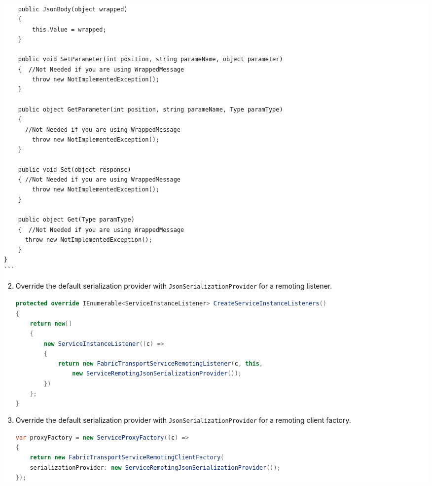        public JsonBody(object wrapped)
        {
            this.Value = wrapped;
        }

        public void SetParameter(int position, string parameName, object parameter)
        {  //Not Needed if you are using WrappedMessage
            throw new NotImplementedException();
        }

        public object GetParameter(int position, string parameName, Type paramType)
        {
          //Not Needed if you are using WrappedMessage
            throw new NotImplementedException();
        }

        public void Set(object response)
        { //Not Needed if you are using WrappedMessage
            throw new NotImplementedException();
        }

        public object Get(Type paramType)
        {  //Not Needed if you are using WrappedMessage
          throw new NotImplementedException();
        }
    }
    ```

2. Override the default serialization provider with `JsonSerializationProvider` for a remoting listener.

    ```csharp
    protected override IEnumerable<ServiceInstanceListener> CreateServiceInstanceListeners()
    {
        return new[]
        {
            new ServiceInstanceListener((c) =>
            {
                return new FabricTransportServiceRemotingListener(c, this,
                    new ServiceRemotingJsonSerializationProvider());
            })
        };
    }
    ```

3. Override the default serialization provider with `JsonSerializationProvider` for a remoting client factory.

    ```csharp
    var proxyFactory = new ServiceProxyFactory((c) =>
    {
        return new FabricTransportServiceRemotingClientFactory(
        serializationProvider: new ServiceRemotingJsonSerializationProvider());
    });
    ```
